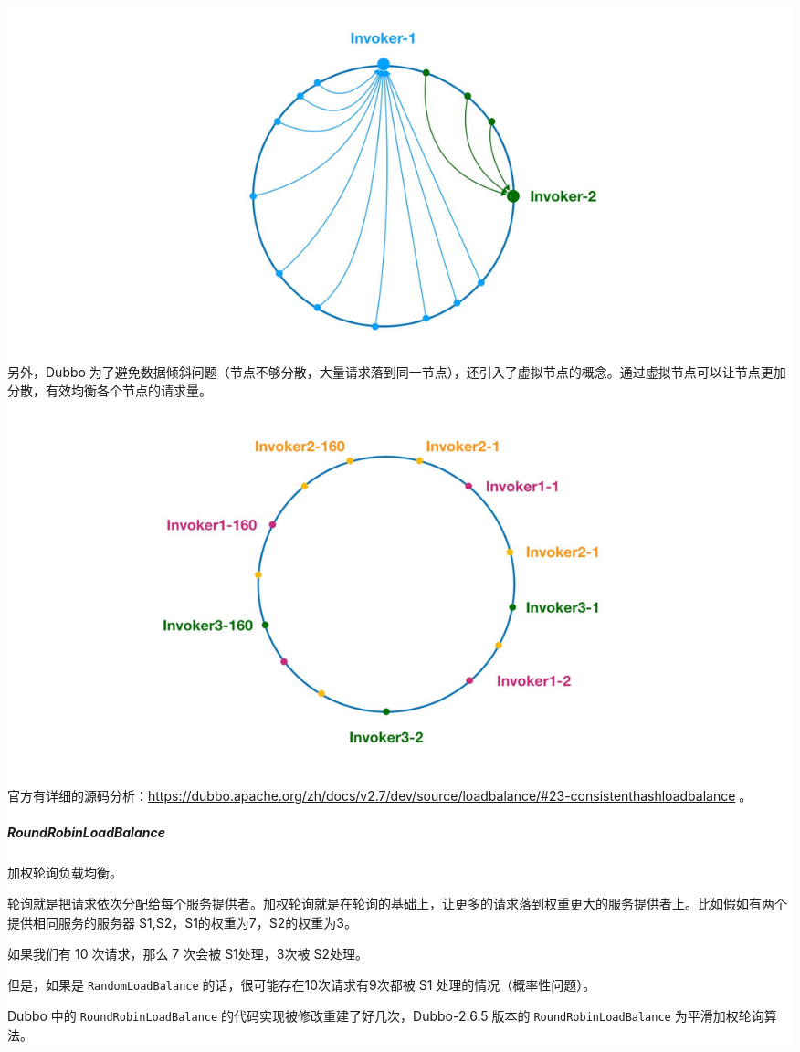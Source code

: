 ![image-20220726154509626](./personal_images/image-20220726154509626.png)

另外，Dubbo 为了避免数据倾斜问题（节点不够分散，大量请求落到同一节点），还引入了虚拟节点的概念。通过虚拟节点可以让节点更加分散，有效均衡各个节点的请求量。

![image-20220726154517156](./personal_images/image-20220726154517156.png)

官方有详细的源码分析：https://dubbo.apache.org/zh/docs/v2.7/dev/source/loadbalance/#23-consistenthashloadbalance 。



##### RoundRobinLoadBalance

加权轮询负载均衡。

轮询就是把请求依次分配给每个服务提供者。加权轮询就是在轮询的基础上，让更多的请求落到权重更大的服务提供者上。比如假如有两个提供相同服务的服务器 S1,S2，S1的权重为7，S2的权重为3。

如果我们有 10 次请求，那么 7 次会被 S1处理，3次被 S2处理。

但是，如果是 `RandomLoadBalance` 的话，很可能存在10次请求有9次都被 S1 处理的情况（概率性问题）。

Dubbo 中的 `RoundRobinLoadBalance` 的代码实现被修改重建了好几次，Dubbo-2.6.5 版本的 `RoundRobinLoadBalance` 为平滑加权轮询算法。